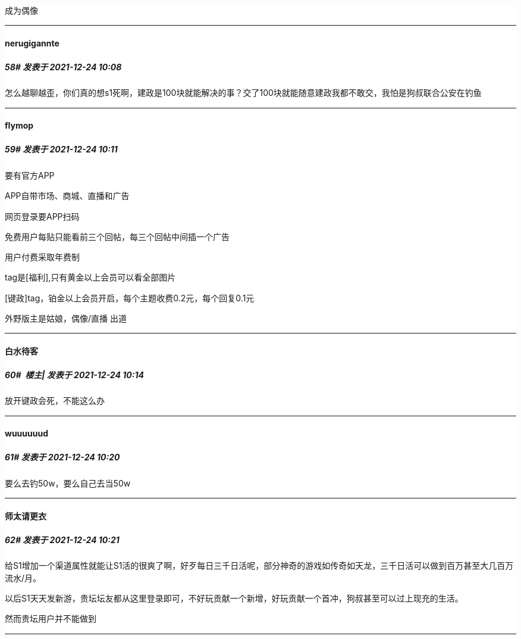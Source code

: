 成为偶像

*****

####  nerugigannte  
##### 58#       发表于 2021-12-24 10:08

怎么越聊越歪，你们真的想s1死啊，建政是100块就能解决的事？交了100块就能随意建政我都不敢交，我怕是狗叔联合公安在钓鱼

*****

####  flymop  
##### 59#       发表于 2021-12-24 10:11

要有官方APP

APP自带市场、商城、直播和广告

网页登录要APP扫码

免费用户每贴只能看前三个回帖，每三个回帖中间插一个广告

用户付费采取年费制

tag是[福利],只有黄金以上会员可以看全部图片

[键政]tag，铂金以上会员开启，每个主题收费0.2元，每个回复0.1元

外野版主是姑娘，偶像/直播 出道

*****

####  白水待客  
##### 60#         楼主| 发表于 2021-12-24 10:14

放开键政会死，不能这么办



*****

####  wuuuuuud  
##### 61#       发表于 2021-12-24 10:20

要么去钓50w，要么自己去当50w

*****

####  师太请更衣  
##### 62#       发表于 2021-12-24 10:21

给S1增加一个渠道属性就能让S1活的很爽了啊，好歹每日三千日活呢，部分神奇的游戏如传奇如天龙，三千日活可以做到百万甚至大几百万流水/月。

以后S1天天发新游，贵坛坛友都从这里登录即可，不好玩贡献一个新增，好玩贡献一个首冲，狗叔甚至可以过上现充的生活。

然而贵坛用户并不能做到

*****

